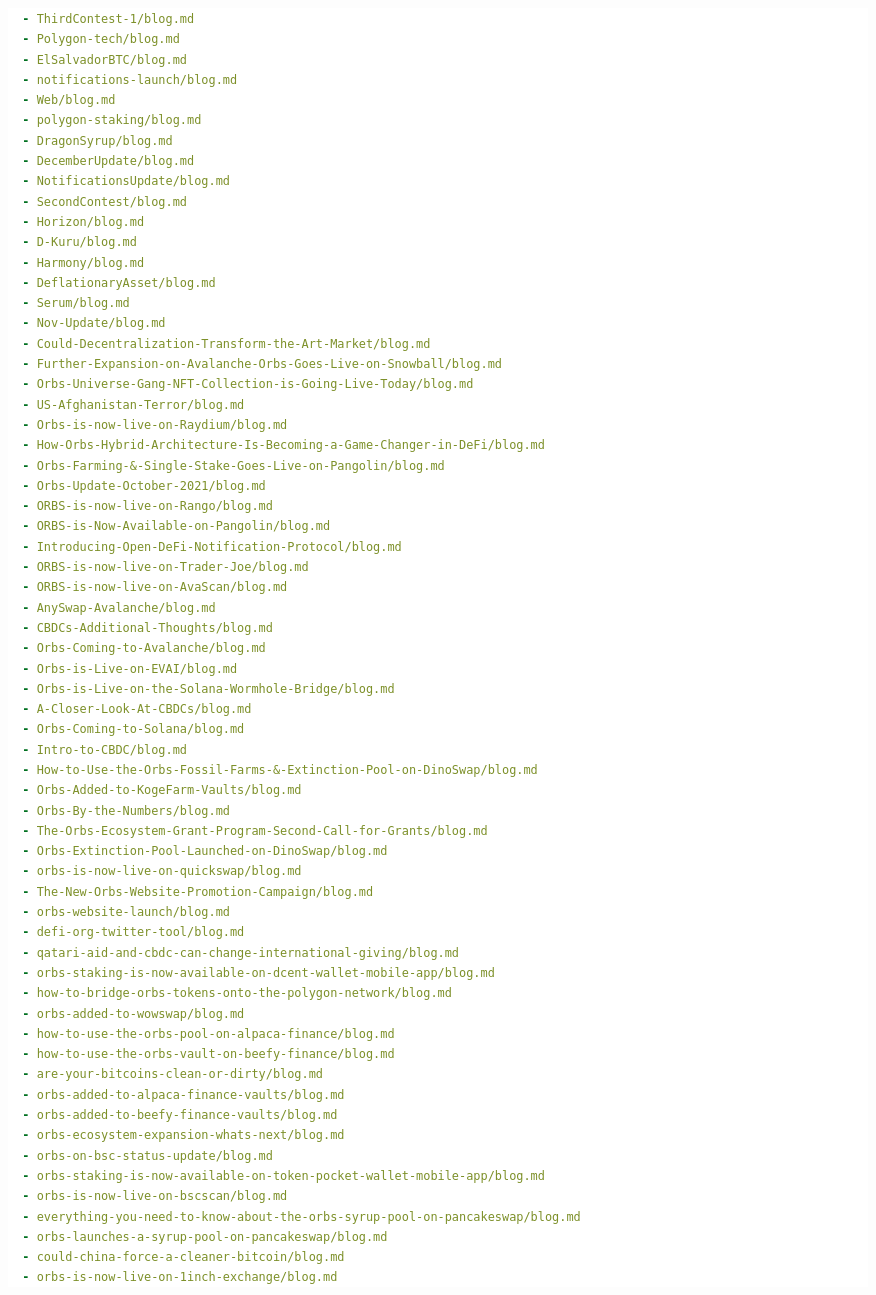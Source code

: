 ```yaml
  - ThirdContest-1/blog.md
  - Polygon-tech/blog.md
  - ElSalvadorBTC/blog.md
  - notifications-launch/blog.md
  - Web/blog.md
  - polygon-staking/blog.md
  - DragonSyrup/blog.md
  - DecemberUpdate/blog.md
  - NotificationsUpdate/blog.md
  - SecondContest/blog.md
  - Horizon/blog.md
  - D-Kuru/blog.md
  - Harmony/blog.md
  - DeflationaryAsset/blog.md
  - Serum/blog.md
  - Nov-Update/blog.md
  - Could-Decentralization-Transform-the-Art-Market/blog.md
  - Further-Expansion-on-Avalanche-Orbs-Goes-Live-on-Snowball/blog.md
  - Orbs-Universe-Gang-NFT-Collection-is-Going-Live-Today/blog.md
  - US-Afghanistan-Terror/blog.md
  - Orbs-is-now-live-on-Raydium/blog.md
  - How-Orbs-Hybrid-Architecture-Is-Becoming-a-Game-Changer-in-DeFi/blog.md
  - Orbs-Farming-&-Single-Stake-Goes-Live-on-Pangolin/blog.md
  - Orbs-Update-October-2021/blog.md
  - ORBS-is-now-live-on-Rango/blog.md
  - ORBS-is-Now-Available-on-Pangolin/blog.md
  - Introducing-Open-DeFi-Notification-Protocol/blog.md
  - ORBS-is-now-live-on-Trader-Joe/blog.md
  - ORBS-is-now-live-on-AvaScan/blog.md
  - AnySwap-Avalanche/blog.md
  - CBDCs-Additional-Thoughts/blog.md
  - Orbs-Coming-to-Avalanche/blog.md
  - Orbs-is-Live-on-EVAI/blog.md
  - Orbs-is-Live-on-the-Solana-Wormhole-Bridge/blog.md
  - A-Closer-Look-At-CBDCs/blog.md
  - Orbs-Coming-to-Solana/blog.md
  - Intro-to-CBDC/blog.md
  - How-to-Use-the-Orbs-Fossil-Farms-&-Extinction-Pool-on-DinoSwap/blog.md
  - Orbs-Added-to-KogeFarm-Vaults/blog.md
  - Orbs-By-the-Numbers/blog.md
  - The-Orbs-Ecosystem-Grant-Program-Second-Call-for-Grants/blog.md
  - Orbs-Extinction-Pool-Launched-on-DinoSwap/blog.md
  - orbs-is-now-live-on-quickswap/blog.md
  - The-New-Orbs-Website-Promotion-Campaign/blog.md
  - orbs-website-launch/blog.md
  - defi-org-twitter-tool/blog.md
  - qatari-aid-and-cbdc-can-change-international-giving/blog.md
  - orbs-staking-is-now-available-on-dcent-wallet-mobile-app/blog.md
  - how-to-bridge-orbs-tokens-onto-the-polygon-network/blog.md
  - orbs-added-to-wowswap/blog.md
  - how-to-use-the-orbs-pool-on-alpaca-finance/blog.md
  - how-to-use-the-orbs-vault-on-beefy-finance/blog.md
  - are-your-bitcoins-clean-or-dirty/blog.md
  - orbs-added-to-alpaca-finance-vaults/blog.md
  - orbs-added-to-beefy-finance-vaults/blog.md
  - orbs-ecosystem-expansion-whats-next/blog.md
  - orbs-on-bsc-status-update/blog.md
  - orbs-staking-is-now-available-on-token-pocket-wallet-mobile-app/blog.md
  - orbs-is-now-live-on-bscscan/blog.md
  - everything-you-need-to-know-about-the-orbs-syrup-pool-on-pancakeswap/blog.md
  - orbs-launches-a-syrup-pool-on-pancakeswap/blog.md
  - could-china-force-a-cleaner-bitcoin/blog.md
  - orbs-is-now-live-on-1inch-exchange/blog.md
```